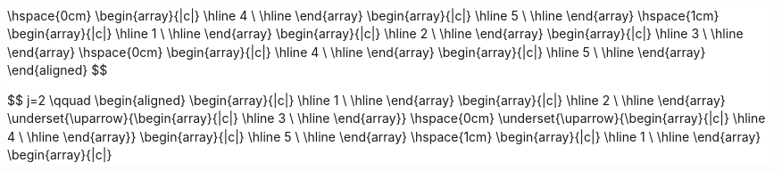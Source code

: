 \hspace{0cm}
\begin{array}{|c|}
\hline 4  \\
\hline
\end{array}
\begin{array}{|c|}
\hline  5 \\
\hline
\end{array}
\hspace{1cm}
\begin{array}{|c|}
\hline 1  \\
\hline
\end{array}
\begin{array}{|c|}
\hline 2  \\
\hline
\end{array}
\begin{array}{|c|}
\hline  3 \\
\hline
\end{array}
\hspace{0cm}
\begin{array}{|c|}
\hline 4  \\
\hline
\end{array}
\begin{array}{|c|}
\hline  5 \\
\hline
\end{array}
\end{aligned}
$$

$$
j=2 \qquad 
\begin{aligned}
\begin{array}{|c|}
\hline 1  \\
\hline
\end{array}
\begin{array}{|c|}
\hline 2  \\
\hline
\end{array}
\underset{\uparrow}{\begin{array}{|c|}
\hline  3 \\
\hline
\end{array}}
\hspace{0cm}
\underset{\uparrow}{\begin{array}{|c|}
\hline 4  \\
\hline
\end{array}}
\begin{array}{|c|}
\hline  5 \\
\hline
\end{array}
\hspace{1cm}
\begin{array}{|c|}
\hline 1  \\
\hline
\end{array}
\begin{array}{|c|}